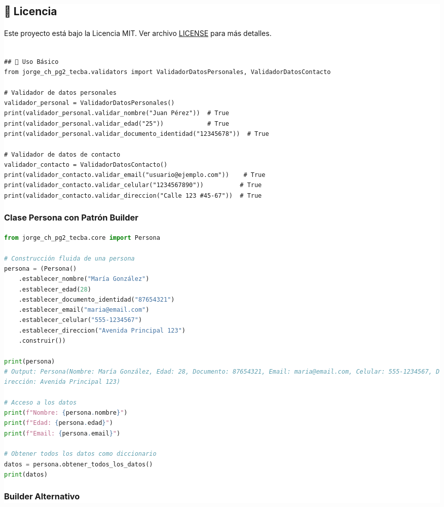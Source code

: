 ## 📄 Licencia

Este proyecto está bajo la Licencia MIT. Ver archivo [LICENSE](LICENSE) para más detalles.
```

## 🔧 Uso Básico
from jorge_ch_pg2_tecba.validators import ValidadorDatosPersonales, ValidadorDatosContacto

# Validador de datos personales
validador_personal = ValidadorDatosPersonales()
print(validador_personal.validar_nombre("Juan Pérez"))  # True
print(validador_personal.validar_edad("25"))            # True
print(validador_personal.validar_documento_identidad("12345678"))  # True

# Validador de datos de contacto
validador_contacto = ValidadorDatosContacto()
print(validador_contacto.validar_email("usuario@ejemplo.com"))    # True
print(validador_contacto.validar_celular("1234567890"))          # True
print(validador_contacto.validar_direccion("Calle 123 #45-67"))  # True
```

### Clase Persona con Patrón Builder

```python
from jorge_ch_pg2_tecba.core import Persona

# Construcción fluida de una persona
persona = (Persona()
    .establecer_nombre("María González")
    .establecer_edad(28)
    .establecer_documento_identidad("87654321")
    .establecer_email("maria@email.com")
    .establecer_celular("555-1234567")
    .establecer_direccion("Avenida Principal 123")
    .construir())

print(persona)
# Output: Persona(Nombre: María González, Edad: 28, Documento: 87654321, Email: maria@email.com, Celular: 555-1234567, Dirección: Avenida Principal 123)

# Acceso a los datos
print(f"Nombre: {persona.nombre}")
print(f"Edad: {persona.edad}")
print(f"Email: {persona.email}")

# Obtener todos los datos como diccionario
datos = persona.obtener_todos_los_datos()
print(datos)
```

### Builder Alternativo
